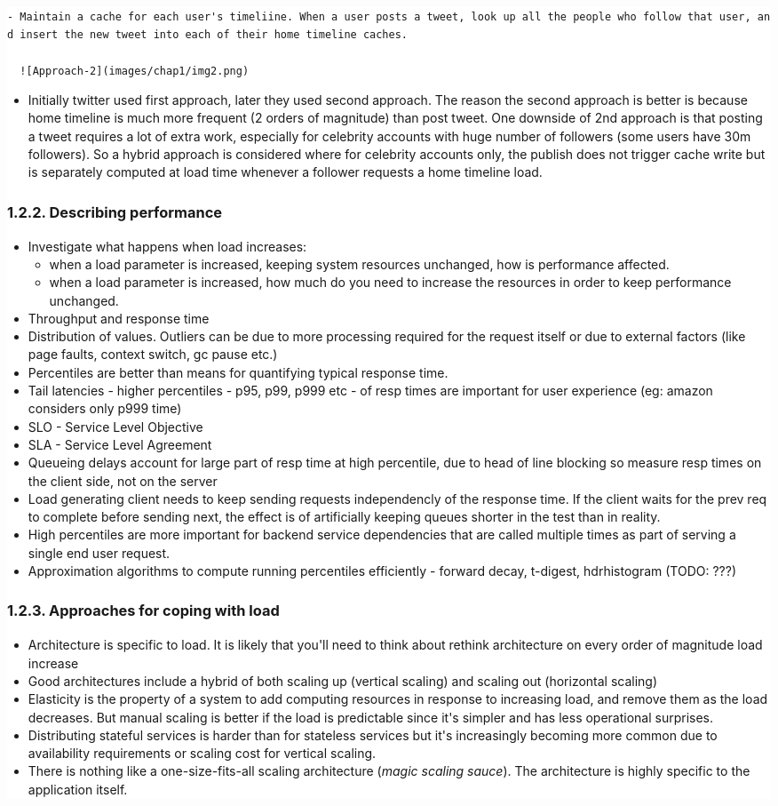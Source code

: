     - Maintain a cache for each user's timeliine. When a user posts a tweet, look up all the people who follow that user, and insert the new tweet into each of their home timeline caches.

      ![Approach-2](images/chap1/img2.png)

  - Initially twitter used first approach, later they used second approach. The reason the second approach is better is because home timeline is much more frequent (2 orders of magnitude) than post tweet. One downside of 2nd approach is that posting a tweet requires a lot of extra work, especially for celebrity accounts with huge number of followers (some users have 30m followers). So a hybrid approach is considered where for celebrity accounts only, the publish does not trigger cache write but is separately computed at load time whenever a follower requests a home timeline load.

### 1.2.2. Describing performance

- Investigate what happens when load increases:
  - when a load parameter is increased, keeping system resources unchanged, how is performance affected.
  - when a load parameter is increased, how much do you need to increase the resources in order to keep performance unchanged.
- Throughput and response time
- Distribution of values. Outliers can be due to more processing required for the request itself or due to external factors (like page faults, context switch, gc pause etc.)
- Percentiles are better than means for quantifying typical response time.
- Tail latencies - higher percentiles - p95, p99, p999 etc - of resp times are important for user experience (eg: amazon considers only p999 time)
- SLO - Service Level Objective
- SLA - Service Level Agreement
- Queueing delays account for large part of resp time at high percentile, due to head of line blocking so measure resp times on the client side, not on the server
- Load generating client needs to keep sending requests independencly of the response time. If the client waits for the prev req to complete before sending next, the effect is of artificially keeping queues shorter in the test than in reality.
- High percentiles are more important for backend service dependencies that are called multiple times as part of serving a single end user request.
- Approximation algorithms to compute running percentiles efficiently - forward decay, t-digest, hdrhistogram (TODO: ???)

### 1.2.3. Approaches for coping with load

- Architecture is specific to load. It is likely that you'll need to think about rethink architecture on every order of magnitude load increase
- Good architectures include a hybrid of both scaling up (vertical scaling) and scaling out (horizontal scaling)
- Elasticity is the property of a system to add computing resources in response to increasing load, and remove them as the load decreases. But manual scaling is better if the load is predictable since it's simpler and has less operational surprises.
- Distributing stateful services is harder than for stateless services but it's increasingly becoming more common due to availability requirements or scaling cost for vertical scaling.
- There is nothing like a one-size-fits-all scaling architecture (_magic scaling sauce_). The architecture is highly specific to the application itself.

